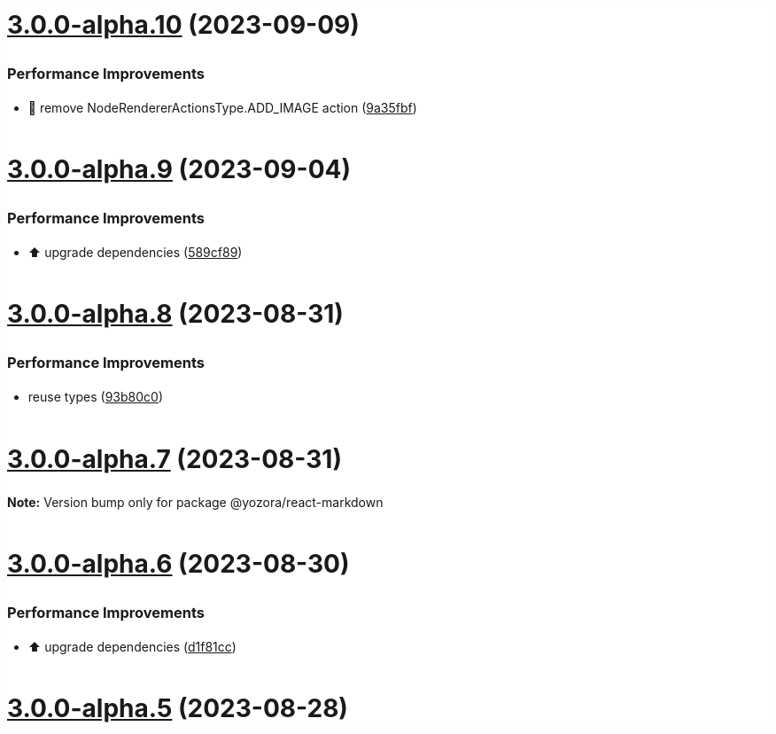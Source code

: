 # [3.0.0-alpha.10](https://github.com/yozorajs/yozora-react/compare/@yozora/react-markdown@3.0.0-alpha.9...@yozora/react-markdown@3.0.0-alpha.10) (2023-09-09)

### Performance Improvements

- 🎨 remove NodeRendererActionsType.ADD_IMAGE action
  ([9a35fbf](https://github.com/yozorajs/yozora-react/commit/9a35fbf1ec28cd4488adfb6b52a8d40664fd55cf))

# [3.0.0-alpha.9](https://github.com/yozorajs/yozora-react/compare/@yozora/react-markdown@3.0.0-alpha.8...@yozora/react-markdown@3.0.0-alpha.9) (2023-09-04)

### Performance Improvements

- ⬆️ upgrade dependencies
  ([589cf89](https://github.com/yozorajs/yozora-react/commit/589cf897bc3dd2f27bc76f1dfb0d73e95117e0f8))

# [3.0.0-alpha.8](https://github.com/yozorajs/yozora-react/compare/@yozora/react-markdown@3.0.0-alpha.7...@yozora/react-markdown@3.0.0-alpha.8) (2023-08-31)

### Performance Improvements

- reuse types
  ([93b80c0](https://github.com/yozorajs/yozora-react/commit/93b80c06d1f0311f5e7ddf8561f5a7793b4ad321))

# [3.0.0-alpha.7](https://github.com/yozorajs/yozora-react/compare/@yozora/react-markdown@3.0.0-alpha.6...@yozora/react-markdown@3.0.0-alpha.7) (2023-08-31)

**Note:** Version bump only for package @yozora/react-markdown

# [3.0.0-alpha.6](https://github.com/yozorajs/yozora-react/compare/@yozora/react-markdown@3.0.0-alpha.5...@yozora/react-markdown@3.0.0-alpha.6) (2023-08-30)

### Performance Improvements

- ⬆️ upgrade dependencies
  ([d1f81cc](https://github.com/yozorajs/yozora-react/commit/d1f81cc04ce5a598e713fc030fd819ca2010def3))

# [3.0.0-alpha.5](https://github.com/yozorajs/yozora-react/compare/@yozora/react-markdown@3.0.0-alpha.4...@yozora/react-markdown@3.0.0-alpha.5) (2023-08-28)
